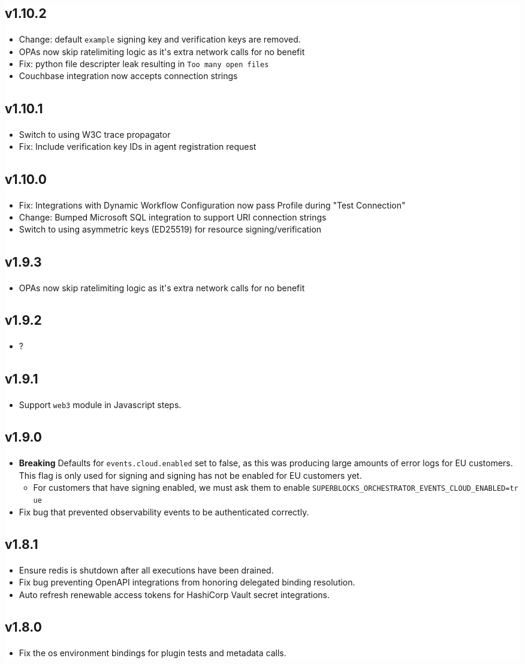## v1.10.2

- Change: default `example` signing key and verification keys are removed.
- OPAs now skip ratelimiting logic as it's extra network calls for no benefit
- Fix: python file descripter leak resulting in `Too many open files`
- Couchbase integration now accepts connection strings

## v1.10.1

- Switch to using W3C trace propagator
- Fix: Include verification key IDs in agent registration request

## v1.10.0

- Fix: Integrations with Dynamic Workflow Configuration now pass Profile during "Test Connection"
- Change: Bumped Microsoft SQL integration to support URI connection strings
- Switch to using asymmetric keys (ED25519) for resource signing/verification

## v1.9.3

- OPAs now skip ratelimiting logic as it's extra network calls for no benefit

## v1.9.2

- ?

## v1.9.1

- Support `web3` module in Javascript steps.

## v1.9.0

- **Breaking** Defaults for `events.cloud.enabled` set to false, as this was producing large amounts of error logs for EU customers. This flag is only used for signing and signing has not be enabled for EU customers yet.
  - For customers that have signing enabled, we must ask them to enable `SUPERBLOCKS_ORCHESTRATOR_EVENTS_CLOUD_ENABLED=true`
- Fix bug that prevented observability events to be authenticated correctly.

## v1.8.1

- Ensure redis is shutdown after all executions have been drained.
- Fix bug preventing OpenAPI integrations from honoring delegated binding resolution.
- Auto refresh renewable access tokens for HashiCorp Vault secret integrations.

## v1.8.0

- Fix the os environment bindings for plugin tests and metadata calls.
